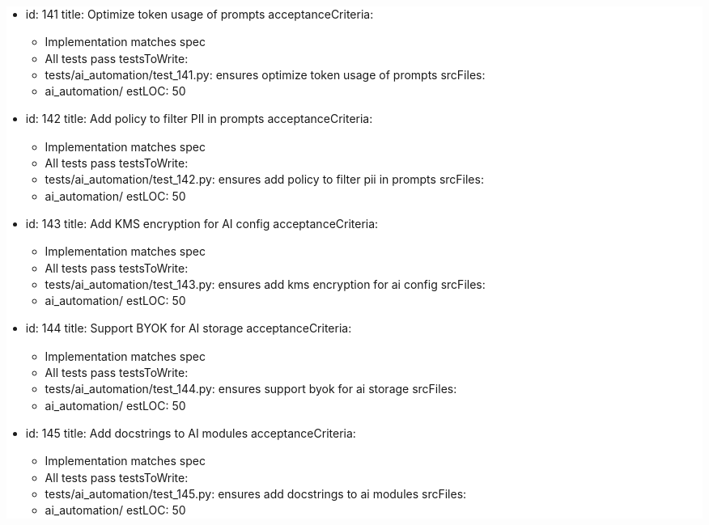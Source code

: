 - id: 141
  title: Optimize token usage of prompts
  acceptanceCriteria:
    - Implementation matches spec
    - All tests pass
  testsToWrite:
    - tests/ai_automation/test_141.py: ensures optimize token usage of prompts
  srcFiles:
    - ai_automation/
  estLOC: 50

- id: 142
  title: Add policy to filter PII in prompts
  acceptanceCriteria:
    - Implementation matches spec
    - All tests pass
  testsToWrite:
    - tests/ai_automation/test_142.py: ensures add policy to filter pii in prompts
  srcFiles:
    - ai_automation/
  estLOC: 50

- id: 143
  title: Add KMS encryption for AI config
  acceptanceCriteria:
    - Implementation matches spec
    - All tests pass
  testsToWrite:
    - tests/ai_automation/test_143.py: ensures add kms encryption for ai config
  srcFiles:
    - ai_automation/
  estLOC: 50

- id: 144
  title: Support BYOK for AI storage
  acceptanceCriteria:
    - Implementation matches spec
    - All tests pass
  testsToWrite:
    - tests/ai_automation/test_144.py: ensures support byok for ai storage
  srcFiles:
    - ai_automation/
  estLOC: 50

- id: 145
  title: Add docstrings to AI modules
  acceptanceCriteria:
    - Implementation matches spec
    - All tests pass
  testsToWrite:
    - tests/ai_automation/test_145.py: ensures add docstrings to ai modules
  srcFiles:
    - ai_automation/
  estLOC: 50
